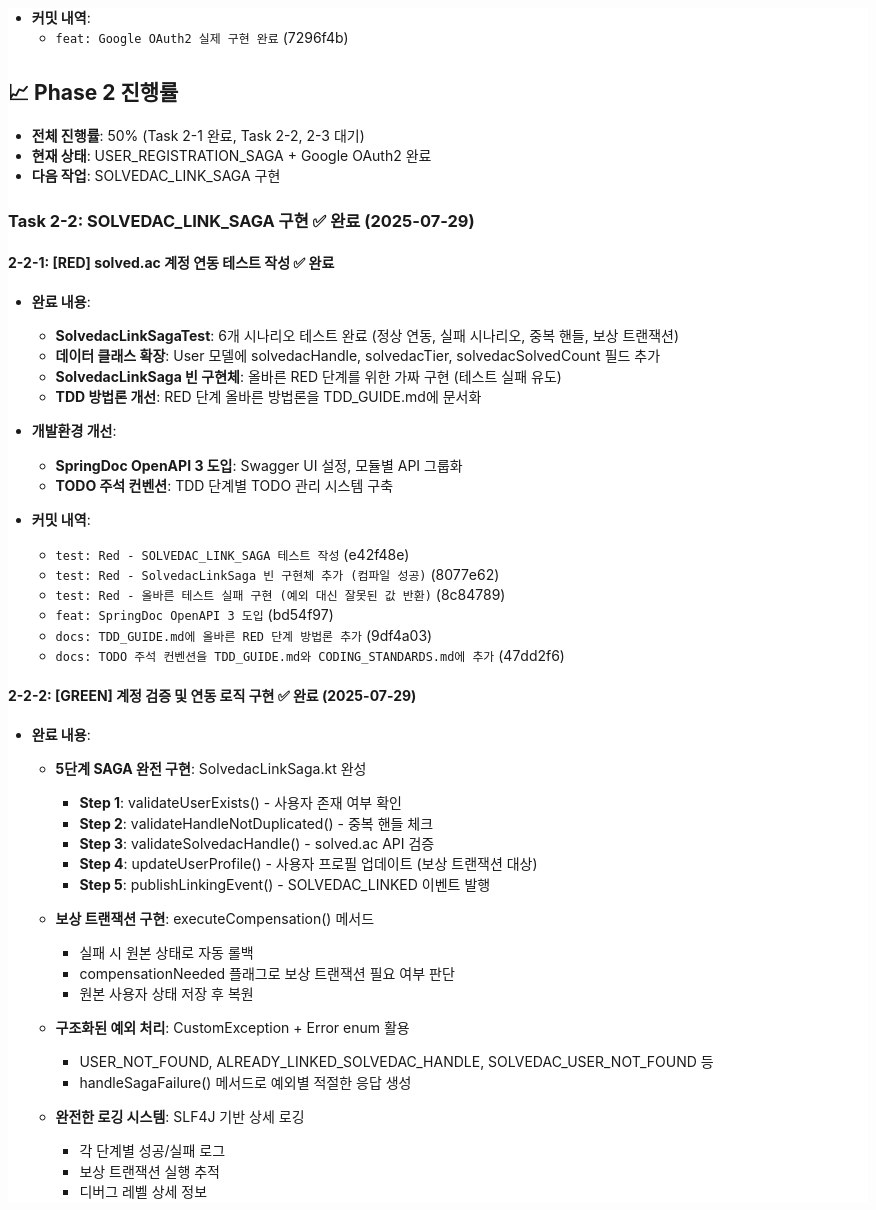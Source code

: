 - **커밋 내역**:
  - `feat: Google OAuth2 실제 구현 완료` (7296f4b)

## 📈 **Phase 2 진행률**

- **전체 진행률**: 50% (Task 2-1 완료, Task 2-2, 2-3 대기)
- **현재 상태**: USER_REGISTRATION_SAGA + Google OAuth2 완료
- **다음 작업**: SOLVEDAC_LINK_SAGA 구현

### **Task 2-2: SOLVEDAC_LINK_SAGA 구현** ✅ **완료** (2025-07-29)

#### **2-2-1: [RED] solved.ac 계정 연동 테스트 작성** ✅ **완료**
- **완료 내용**:
  - **SolvedacLinkSagaTest**: 6개 시나리오 테스트 완료 (정상 연동, 실패 시나리오, 중복 핸들, 보상 트랜잭션)
  - **데이터 클래스 확장**: User 모델에 solvedacHandle, solvedacTier, solvedacSolvedCount 필드 추가
  - **SolvedacLinkSaga 빈 구현체**: 올바른 RED 단계를 위한 가짜 구현 (테스트 실패 유도)
  - **TDD 방법론 개선**: RED 단계 올바른 방법론을 TDD_GUIDE.md에 문서화

- **개발환경 개선**:
  - **SpringDoc OpenAPI 3 도입**: Swagger UI 설정, 모듈별 API 그룹화
  - **TODO 주석 컨벤션**: TDD 단계별 TODO 관리 시스템 구축

- **커밋 내역**:
  - `test: Red - SOLVEDAC_LINK_SAGA 테스트 작성` (e42f48e)
  - `test: Red - SolvedacLinkSaga 빈 구현체 추가 (컴파일 성공)` (8077e62)
  - `test: Red - 올바른 테스트 실패 구현 (예외 대신 잘못된 값 반환)` (8c84789)
  - `feat: SpringDoc OpenAPI 3 도입` (bd54f97)
  - `docs: TDD_GUIDE.md에 올바른 RED 단계 방법론 추가` (9df4a03)
  - `docs: TODO 주석 컨벤션을 TDD_GUIDE.md와 CODING_STANDARDS.md에 추가` (47dd2f6)

#### **2-2-2: [GREEN] 계정 검증 및 연동 로직 구현** ✅ **완료** (2025-07-29)
- **완료 내용**:
  - **5단계 SAGA 완전 구현**: SolvedacLinkSaga.kt 완성
    - **Step 1**: validateUserExists() - 사용자 존재 여부 확인
    - **Step 2**: validateHandleNotDuplicated() - 중복 핸들 체크
    - **Step 3**: validateSolvedacHandle() - solved.ac API 검증
    - **Step 4**: updateUserProfile() - 사용자 프로필 업데이트 (보상 트랜잭션 대상)
    - **Step 5**: publishLinkingEvent() - SOLVEDAC_LINKED 이벤트 발행
  
  - **보상 트랜잭션 구현**: executeCompensation() 메서드
    - 실패 시 원본 상태로 자동 롤백
    - compensationNeeded 플래그로 보상 트랜잭션 필요 여부 판단
    - 원본 사용자 상태 저장 후 복원

  - **구조화된 예외 처리**: CustomException + Error enum 활용
    - USER_NOT_FOUND, ALREADY_LINKED_SOLVEDAC_HANDLE, SOLVEDAC_USER_NOT_FOUND 등
    - handleSagaFailure() 메서드로 예외별 적절한 응답 생성

  - **완전한 로깅 시스템**: SLF4J 기반 상세 로깅
    - 각 단계별 성공/실패 로그
    - 보상 트랜잭션 실행 추적
    - 디버그 레벨 상세 정보
